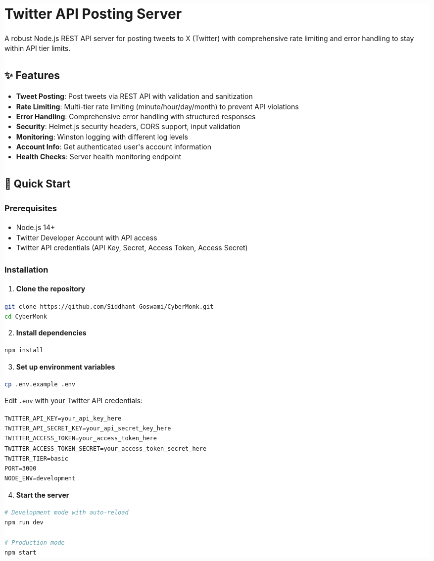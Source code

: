 # Twitter API Posting Server

A robust Node.js REST API server for posting tweets to X (Twitter) with comprehensive rate limiting and error handling to stay within API tier limits.

## ✨ Features

- **Tweet Posting**: Post tweets via REST API with validation and sanitization
- **Rate Limiting**: Multi-tier rate limiting (minute/hour/day/month) to prevent API violations
- **Error Handling**: Comprehensive error handling with structured responses
- **Security**: Helmet.js security headers, CORS support, input validation
- **Monitoring**: Winston logging with different log levels
- **Account Info**: Get authenticated user's account information
- **Health Checks**: Server health monitoring endpoint

## 🚀 Quick Start

### Prerequisites

- Node.js 14+ 
- Twitter Developer Account with API access
- Twitter API credentials (API Key, Secret, Access Token, Access Secret)

### Installation

1. **Clone the repository**
```bash
git clone https://github.com/Siddhant-Goswami/CyberMonk.git
cd CyberMonk
```

2. **Install dependencies**
```bash
npm install
```

3. **Set up environment variables**
```bash
cp .env.example .env
```

Edit `.env` with your Twitter API credentials:
```env
TWITTER_API_KEY=your_api_key_here
TWITTER_API_SECRET_KEY=your_api_secret_key_here
TWITTER_ACCESS_TOKEN=your_access_token_here
TWITTER_ACCESS_TOKEN_SECRET=your_access_token_secret_here
TWITTER_TIER=basic
PORT=3000
NODE_ENV=development
```

4. **Start the server**
```bash
# Development mode with auto-reload
npm run dev

# Production mode
npm start
```

